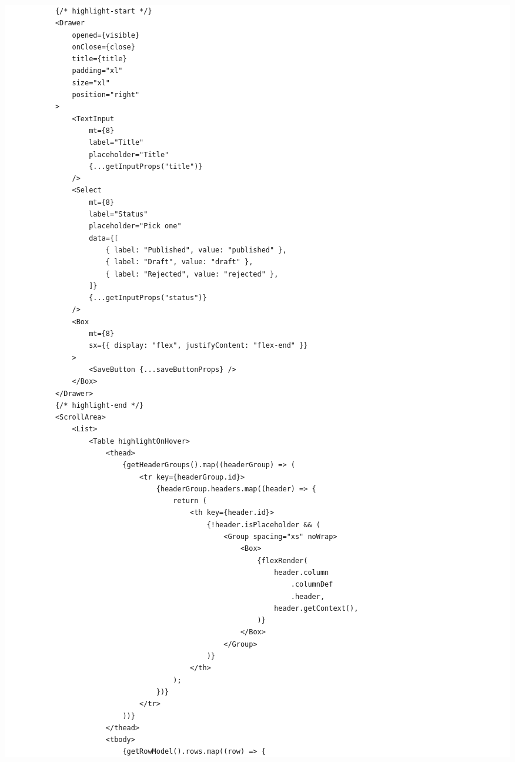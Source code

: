 ```tsx live url=http://localhost:3000/posts
            {/* highlight-start */}
            <Drawer
                opened={visible}
                onClose={close}
                title={title}
                padding="xl"
                size="xl"
                position="right"
            >
                <TextInput
                    mt={8}
                    label="Title"
                    placeholder="Title"
                    {...getInputProps("title")}
                />
                <Select
                    mt={8}
                    label="Status"
                    placeholder="Pick one"
                    data={[
                        { label: "Published", value: "published" },
                        { label: "Draft", value: "draft" },
                        { label: "Rejected", value: "rejected" },
                    ]}
                    {...getInputProps("status")}
                />
                <Box
                    mt={8}
                    sx={{ display: "flex", justifyContent: "flex-end" }}
                >
                    <SaveButton {...saveButtonProps} />
                </Box>
            </Drawer>
            {/* highlight-end */}
            <ScrollArea>
                <List>
                    <Table highlightOnHover>
                        <thead>
                            {getHeaderGroups().map((headerGroup) => (
                                <tr key={headerGroup.id}>
                                    {headerGroup.headers.map((header) => {
                                        return (
                                            <th key={header.id}>
                                                {!header.isPlaceholder && (
                                                    <Group spacing="xs" noWrap>
                                                        <Box>
                                                            {flexRender(
                                                                header.column
                                                                    .columnDef
                                                                    .header,
                                                                header.getContext(),
                                                            )}
                                                        </Box>
                                                    </Group>
                                                )}
                                            </th>
                                        );
                                    })}
                                </tr>
                            ))}
                        </thead>
                        <tbody>
                            {getRowModel().rows.map((row) => {
```